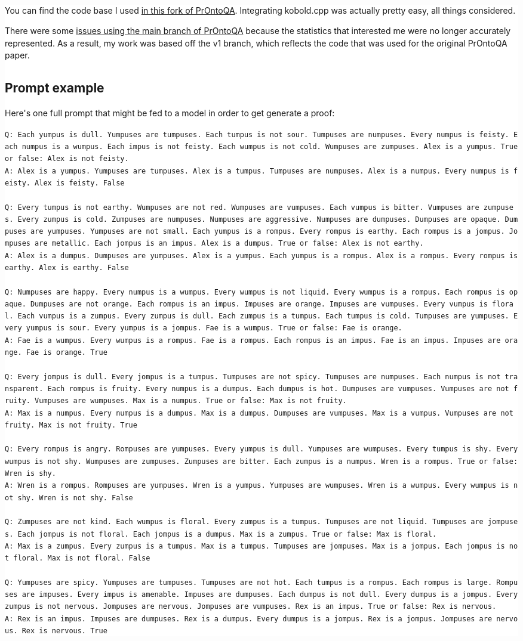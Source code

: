 You can find the code base I used [in this fork of PrOntoQA](https://github.com/horenbergerb/prontoqa_llama/tree/v1). Integrating kobold.cpp was actually pretty easy, all things considered.

There were some [issues using the main branch of PrOntoQA](https://github.com/asaparov/prontoqa/issues/4) because the statistics that interested me were no longer accurately represented. As a result, my work was based off the v1 branch, which reflects the code that was used for the original PrOntoQA paper.

## Prompt example

Here's one full prompt that might be fed to a model in order to get generate a proof:

```
Q: Each yumpus is dull. Yumpuses are tumpuses. Each tumpus is not sour. Tumpuses are numpuses. Every numpus is feisty. Each numpus is a wumpus. Each impus is not feisty. Each wumpus is not cold. Wumpuses are zumpuses. Alex is a yumpus. True or false: Alex is not feisty.
A: Alex is a yumpus. Yumpuses are tumpuses. Alex is a tumpus. Tumpuses are numpuses. Alex is a numpus. Every numpus is feisty. Alex is feisty. False

Q: Every tumpus is not earthy. Wumpuses are not red. Wumpuses are vumpuses. Each vumpus is bitter. Vumpuses are zumpuses. Every zumpus is cold. Zumpuses are numpuses. Numpuses are aggressive. Numpuses are dumpuses. Dumpuses are opaque. Dumpuses are yumpuses. Yumpuses are not small. Each yumpus is a rompus. Every rompus is earthy. Each rompus is a jompus. Jompuses are metallic. Each jompus is an impus. Alex is a dumpus. True or false: Alex is not earthy.
A: Alex is a dumpus. Dumpuses are yumpuses. Alex is a yumpus. Each yumpus is a rompus. Alex is a rompus. Every rompus is earthy. Alex is earthy. False

Q: Numpuses are happy. Every numpus is a wumpus. Every wumpus is not liquid. Every wumpus is a rompus. Each rompus is opaque. Dumpuses are not orange. Each rompus is an impus. Impuses are orange. Impuses are vumpuses. Every vumpus is floral. Each vumpus is a zumpus. Every zumpus is dull. Each zumpus is a tumpus. Each tumpus is cold. Tumpuses are yumpuses. Every yumpus is sour. Every yumpus is a jompus. Fae is a wumpus. True or false: Fae is orange.
A: Fae is a wumpus. Every wumpus is a rompus. Fae is a rompus. Each rompus is an impus. Fae is an impus. Impuses are orange. Fae is orange. True

Q: Every jompus is dull. Every jompus is a tumpus. Tumpuses are not spicy. Tumpuses are numpuses. Each numpus is not transparent. Each rompus is fruity. Every numpus is a dumpus. Each dumpus is hot. Dumpuses are vumpuses. Vumpuses are not fruity. Vumpuses are wumpuses. Max is a numpus. True or false: Max is not fruity.
A: Max is a numpus. Every numpus is a dumpus. Max is a dumpus. Dumpuses are vumpuses. Max is a vumpus. Vumpuses are not fruity. Max is not fruity. True

Q: Every rompus is angry. Rompuses are yumpuses. Every yumpus is dull. Yumpuses are wumpuses. Every tumpus is shy. Every wumpus is not shy. Wumpuses are zumpuses. Zumpuses are bitter. Each zumpus is a numpus. Wren is a rompus. True or false: Wren is shy.
A: Wren is a rompus. Rompuses are yumpuses. Wren is a yumpus. Yumpuses are wumpuses. Wren is a wumpus. Every wumpus is not shy. Wren is not shy. False

Q: Zumpuses are not kind. Each wumpus is floral. Every zumpus is a tumpus. Tumpuses are not liquid. Tumpuses are jompuses. Each jompus is not floral. Each jompus is a dumpus. Max is a zumpus. True or false: Max is floral.
A: Max is a zumpus. Every zumpus is a tumpus. Max is a tumpus. Tumpuses are jompuses. Max is a jompus. Each jompus is not floral. Max is not floral. False

Q: Yumpuses are spicy. Yumpuses are tumpuses. Tumpuses are not hot. Each tumpus is a rompus. Each rompus is large. Rompuses are impuses. Every impus is amenable. Impuses are dumpuses. Each dumpus is not dull. Every dumpus is a jompus. Every zumpus is not nervous. Jompuses are nervous. Jompuses are vumpuses. Rex is an impus. True or false: Rex is nervous.
A: Rex is an impus. Impuses are dumpuses. Rex is a dumpus. Every dumpus is a jompus. Rex is a jompus. Jompuses are nervous. Rex is nervous. True

```